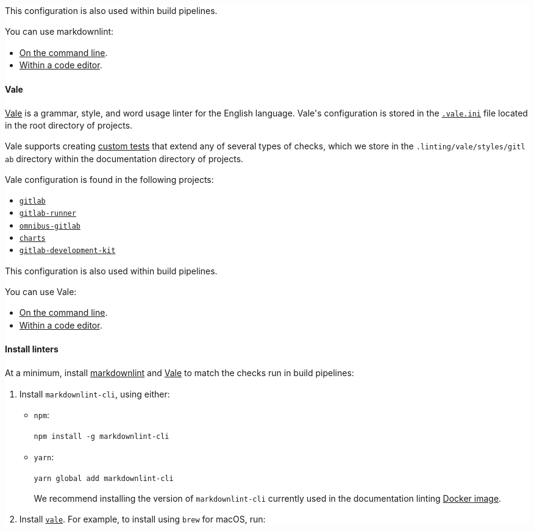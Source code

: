 This configuration is also used within build pipelines.

You can use markdownlint:

- [On the command line](https://github.com/igorshubovych/markdownlint-cli#markdownlint-cli--).
- [Within a code editor](#configure-editors).

#### Vale

[Vale](https://errata-ai.gitbook.io/vale/) is a grammar, style, and word usage linter for the
English language. Vale's configuration is stored in the
[`.vale.ini`](https://gitlab.com/gitlab-org/gitlab/blob/master/.vale.ini) file located in the root
directory of projects.

Vale supports creating [custom tests](https://errata-ai.github.io/vale/styles/) that extend any of
several types of checks, which we store in the `.linting/vale/styles/gitlab` directory within the
documentation directory of projects.

Vale configuration is found in the following projects:

- [`gitlab`](https://gitlab.com/gitlab-org/gitlab/-/tree/master/doc/.vale/gitlab)
- [`gitlab-runner`](https://gitlab.com/gitlab-org/gitlab-runner/-/tree/master/docs/.vale/gitlab)
- [`omnibus-gitlab`](https://gitlab.com/gitlab-org/omnibus-gitlab/-/tree/master/doc/.vale/gitlab)
- [`charts`](https://gitlab.com/gitlab-org/charts/gitlab/-/tree/master/doc/.vale/gitlab)
- [`gitlab-development-kit`](https://gitlab.com/gitlab-org/gitlab-development-kit/-/tree/master/doc/.vale/gitlab)

This configuration is also used within build pipelines.

You can use Vale:

- [On the command line](https://errata-ai.gitbook.io/vale/getting-started/usage).
- [Within a code editor](#configure-editors).

#### Install linters

At a minimum, install [markdownlint](#markdownlint) and [Vale](#vale) to match the checks run in
build pipelines:

1. Install `markdownlint-cli`, using either:

   - `npm`:

     ```shell
     npm install -g markdownlint-cli
     ```

   - `yarn`:

     ```shell
     yarn global add markdownlint-cli
     ```

     We recommend installing the version of `markdownlint-cli` currently used in the documentation
     linting [Docker image](https://gitlab.com/gitlab-org/gitlab-docs/-/blob/master/dockerfiles/Dockerfile.gitlab-docs-lint#L38).

1. Install [`vale`](https://github.com/errata-ai/vale/releases). For example, to install using
   `brew` for macOS, run:
